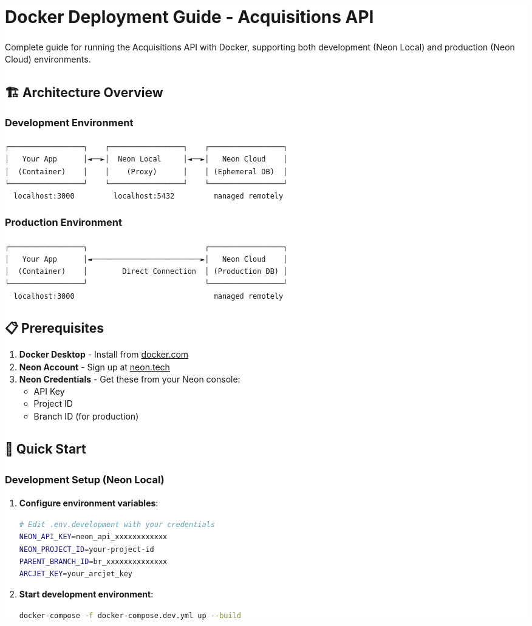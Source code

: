 # Docker Deployment Guide - Acquisitions API

Complete guide for running the Acquisitions API with Docker, supporting both development (Neon Local) and production (Neon Cloud) environments.

## 🏗️ Architecture Overview

### Development Environment
```
┌─────────────────┐    ┌─────────────────┐    ┌─────────────────┐
│   Your App      │◄──►│  Neon Local     │◄──►│   Neon Cloud    │
│  (Container)    │    │    (Proxy)      │    │ (Ephemeral DB)  │
└─────────────────┘    └─────────────────┘    └─────────────────┘
  localhost:3000         localhost:5432         managed remotely
```

### Production Environment
```
┌─────────────────┐                           ┌─────────────────┐
│   Your App      │◄─────────────────────────►│   Neon Cloud    │
│  (Container)    │        Direct Connection  │ (Production DB) │
└─────────────────┘                           └─────────────────┘
  localhost:3000                                managed remotely
```

## 📋 Prerequisites

1. **Docker Desktop** - Install from [docker.com](https://www.docker.com/products/docker-desktop)
2. **Neon Account** - Sign up at [neon.tech](https://neon.tech)
3. **Neon Credentials** - Get these from your Neon console:
   - API Key
   - Project ID 
   - Branch ID (for production)

## 🚀 Quick Start

### Development Setup (Neon Local)

1. **Configure environment variables**:
   ```bash
   # Edit .env.development with your credentials
   NEON_API_KEY=neon_api_xxxxxxxxxxxx
   NEON_PROJECT_ID=your-project-id
   PARENT_BRANCH_ID=br_xxxxxxxxxxxxxx
   ARCJET_KEY=your_arcjet_key
   ```

2. **Start development environment**:
   ```bash
   docker-compose -f docker-compose.dev.yml up --build
   ```
